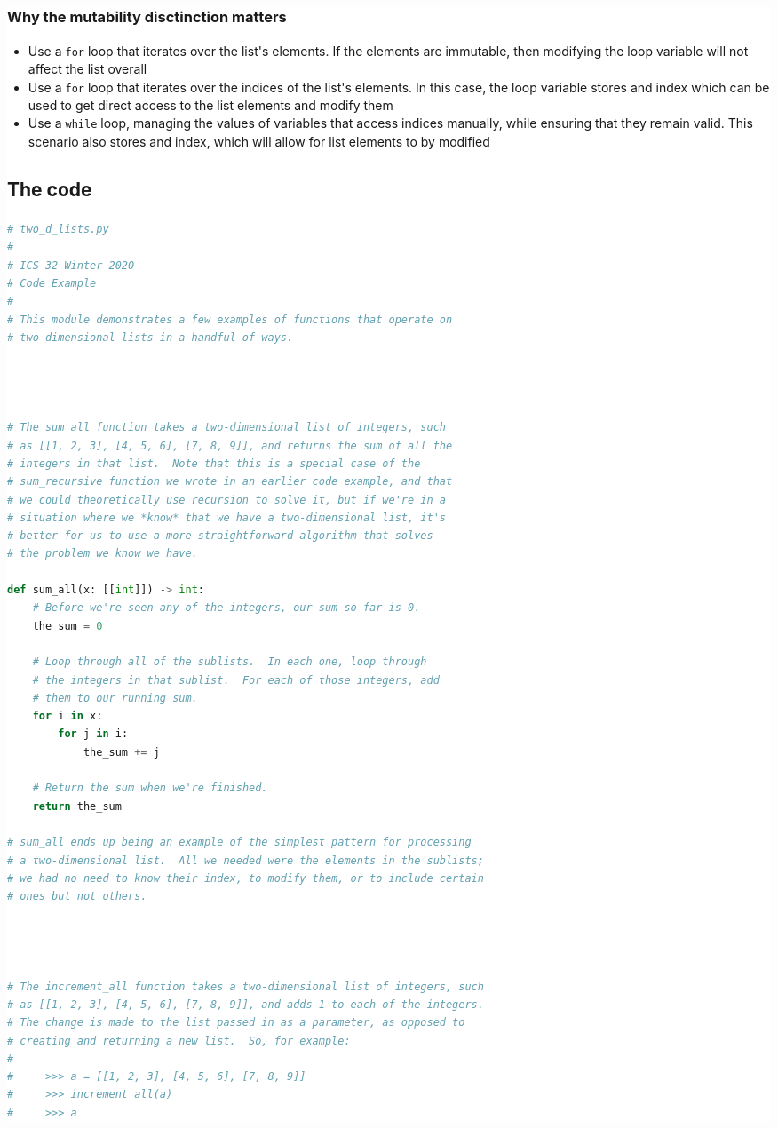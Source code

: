 ### Why the mutability disctinction matters

- Use a `for` loop that iterates over the list's elements. If the elements are immutable, then modifying the loop variable will not affect the list overall
- Use a `for` loop that iterates over the indices of the list's elements. In this case, the loop variable stores and index which can be used to get direct access to the list elements and modify them
- Use a `while` loop, managing the values of variables that access indices manually, while ensuring that they remain valid. This scenario also stores and index, which will allow for list elements to by modified

## The code

```Python
# two_d_lists.py
#
# ICS 32 Winter 2020
# Code Example
#
# This module demonstrates a few examples of functions that operate on
# two-dimensional lists in a handful of ways.




# The sum_all function takes a two-dimensional list of integers, such
# as [[1, 2, 3], [4, 5, 6], [7, 8, 9]], and returns the sum of all the
# integers in that list.  Note that this is a special case of the
# sum_recursive function we wrote in an earlier code example, and that
# we could theoretically use recursion to solve it, but if we're in a
# situation where we *know* that we have a two-dimensional list, it's
# better for us to use a more straightforward algorithm that solves
# the problem we know we have.

def sum_all(x: [[int]]) -> int:
    # Before we're seen any of the integers, our sum so far is 0.
    the_sum = 0

    # Loop through all of the sublists.  In each one, loop through
    # the integers in that sublist.  For each of those integers, add
    # them to our running sum.
    for i in x:
        for j in i:
            the_sum += j

    # Return the sum when we're finished.
    return the_sum

# sum_all ends up being an example of the simplest pattern for processing
# a two-dimensional list.  All we needed were the elements in the sublists;
# we had no need to know their index, to modify them, or to include certain
# ones but not others.




# The increment_all function takes a two-dimensional list of integers, such
# as [[1, 2, 3], [4, 5, 6], [7, 8, 9]], and adds 1 to each of the integers.
# The change is made to the list passed in as a parameter, as opposed to
# creating and returning a new list.  So, for example:
#
#     >>> a = [[1, 2, 3], [4, 5, 6], [7, 8, 9]]
#     >>> increment_all(a)
#     >>> a
```